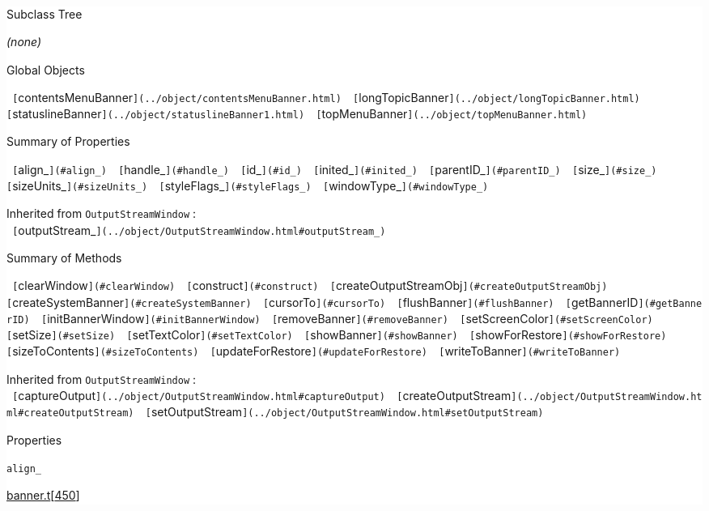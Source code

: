 

<span class="hdln">Subclass Tree</span>  



*(none)* <span id="_ObjectSummary_"></span>



<span class="hdln">Global Objects</span>  



` [`contentsMenuBanner`](../object/contentsMenuBanner.html)  [`longTopicBanner`](../object/longTopicBanner.html)  [`statuslineBanner`](../object/statuslineBanner1.html)  [`topMenuBanner`](../object/topMenuBanner.html)  `
<span id="_PropSummary_"></span>



<span class="hdln">Summary of Properties</span>  



` [`align_`](#align_)  [`handle_`](#handle_)  [`id_`](#id_)  [`inited_`](#inited_)  [`parentID_`](#parentID_)  [`size_`](#size_)  [`sizeUnits_`](#sizeUnits_)  [`styleFlags_`](#styleFlags_)  [`windowType_`](#windowType_)  `

Inherited from `OutputStreamWindow` :  
` [`outputStream_`](../object/OutputStreamWindow.html#outputStream_)  `

<span id="_MethodSummary_"></span>



<span class="hdln">Summary of Methods</span>  



` [`clearWindow`](#clearWindow)  [`construct`](#construct)  [`createOutputStreamObj`](#createOutputStreamObj)  [`createSystemBanner`](#createSystemBanner)  [`cursorTo`](#cursorTo)  [`flushBanner`](#flushBanner)  [`getBannerID`](#getBannerID)  [`initBannerWindow`](#initBannerWindow)  [`removeBanner`](#removeBanner)  [`setScreenColor`](#setScreenColor)  [`setSize`](#setSize)  [`setTextColor`](#setTextColor)  [`showBanner`](#showBanner)  [`showForRestore`](#showForRestore)  [`sizeToContents`](#sizeToContents)  [`updateForRestore`](#updateForRestore)  [`writeToBanner`](#writeToBanner)  `

Inherited from `OutputStreamWindow` :  
` [`captureOutput`](../object/OutputStreamWindow.html#captureOutput)  [`createOutputStream`](../object/OutputStreamWindow.html#createOutputStream)  [`setOutputStream`](../object/OutputStreamWindow.html#setOutputStream)  `

<span id="_Properties_"></span>



<span class="hdln">Properties</span>  



<span id="align_"></span>

`align_`

[banner.t](../file/banner.t.html)\[[450](../source/banner.t.html#450)\]


